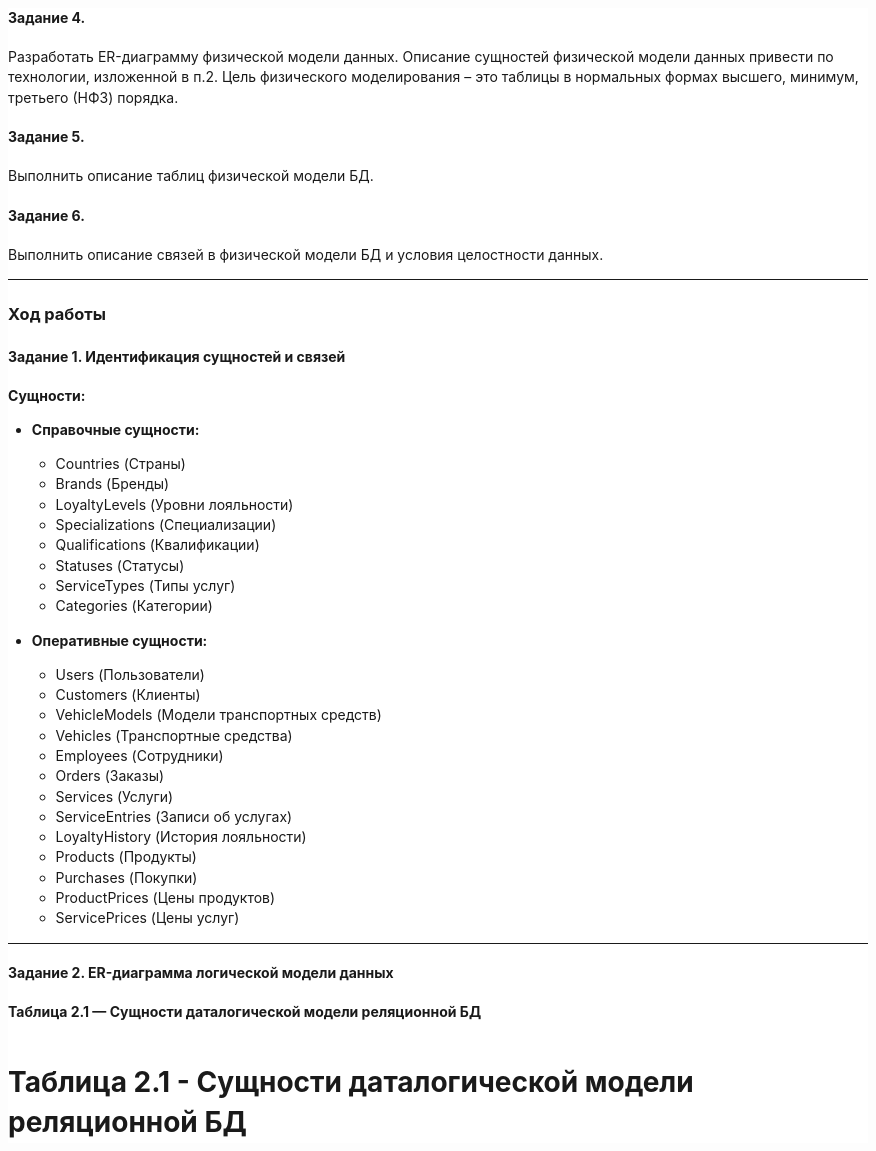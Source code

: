#### Задание 4.
Разработать ER-диаграмму физической модели данных. Описание сущностей физической модели данных привести по технологии, изложенной в п.2. Цель физического моделирования – это таблицы в нормальных формах высшего, минимум, третьего (НФ3) порядка.

#### Задание 5.
Выполнить описание таблиц физической модели БД.

#### Задание 6.
Выполнить описание связей в физической модели БД и условия целостности данных.

---

### Ход работы

#### Задание 1. Идентификация сущностей и связей

**Сущности:**

- **Справочные сущности:**
    - Countries (Страны)
    - Brands (Бренды)
    - LoyaltyLevels (Уровни лояльности)
    - Specializations (Специализации)
    - Qualifications (Квалификации)
    - Statuses (Статусы)
    - ServiceTypes (Типы услуг)
    - Categories (Категории)

- **Оперативные сущности:**
    - Users (Пользователи)
    - Customers (Клиенты)
    - VehicleModels (Модели транспортных средств)
    - Vehicles (Транспортные средства)
    - Employees (Сотрудники)
    - Orders (Заказы)
    - Services (Услуги)
    - ServiceEntries (Записи об услугах)
    - LoyaltyHistory (История лояльности)
    - Products (Продукты)
    - Purchases (Покупки)
    - ProductPrices (Цены продуктов)
    - ServicePrices (Цены услуг)

---

#### Задание 2. ER-диаграмма логической модели данных

**Таблица 2.1 — Сущности даталогической модели реляционной БД**
# Таблица 2.1 - Сущности даталогической модели реляционной БД
